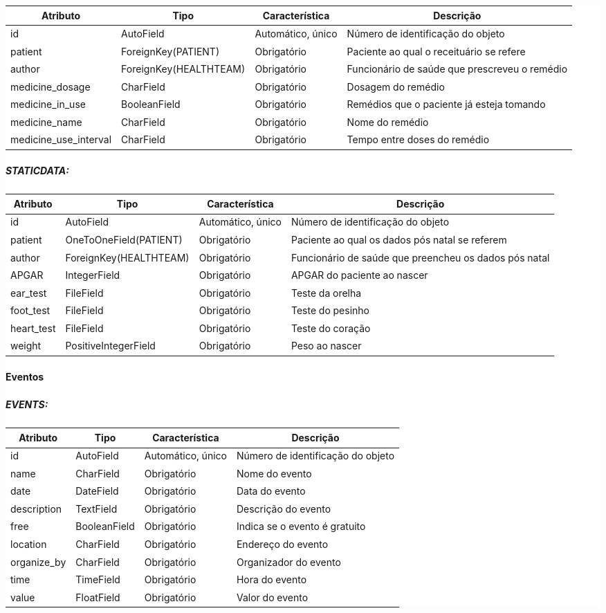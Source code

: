 | Atributo | Tipo | Característica | Descrição |
|---|---|---|---|
| id | AutoField | Automático, único | Número de identificação do objeto |
| patient | ForeignKey(PATIENT) | Obrigatório | Paciente ao qual o receituário se refere |
| author | ForeignKey(HEALTHTEAM) | Obrigatório | Funcionário de saúde que prescreveu o remédio |
| medicine_dosage | CharField | Obrigatório | Dosagem do remédio |
| medicine_in_use | BooleanField | Obrigatório | Remédios que o paciente já esteja tomando |
| medicine_name | CharField | Obrigatório | Nome do remédio|
| medicine_use_interval | CharField | Obrigatório | Tempo entre doses do remédio|

##### STATICDATA:

| Atributo | Tipo | Característica | Descrição |
|---|---|---|---|
| id | AutoField | Automático, único | Número de identificação do objeto |
| patient | OneToOneField(PATIENT) | Obrigatório | Paciente ao qual os dados pós natal se referem |
| author | ForeignKey(HEALTHTEAM) | Obrigatório | Funcionário de saúde que preencheu os dados pós natal|
| APGAR | IntegerField | Obrigatório | APGAR do paciente ao nascer|
| ear_test | FileField | Obrigatório | Teste da orelha|
| foot_test | FileField | Obrigatório | Teste do pesinho |
| heart_test | FileField | Obrigatório | Teste do coração |
| weight | PositiveIntegerField | Obrigatório | Peso ao nascer |

#### Eventos

##### EVENTS:

| Atributo | Tipo | Característica| Descrição |
|---|---|---|---|
| id | AutoField | Automático, único | Número de identificação do objeto |
| name | CharField | Obrigatório |Nome do evento |
| date | DateField | Obrigatório | Data do evento |
| description | TextField | Obrigatório | Descrição do evento |
| free | BooleanField | Obrigatório | Indica se o evento é gratuito |
| location | CharField | Obrigatório | Endereço do evento |
| organize_by | CharField | Obrigatório | Organizador do evento |
| time | TimeField | Obrigatório | Hora do evento |
| value | FloatField | Obrigatório | Valor do evento |

